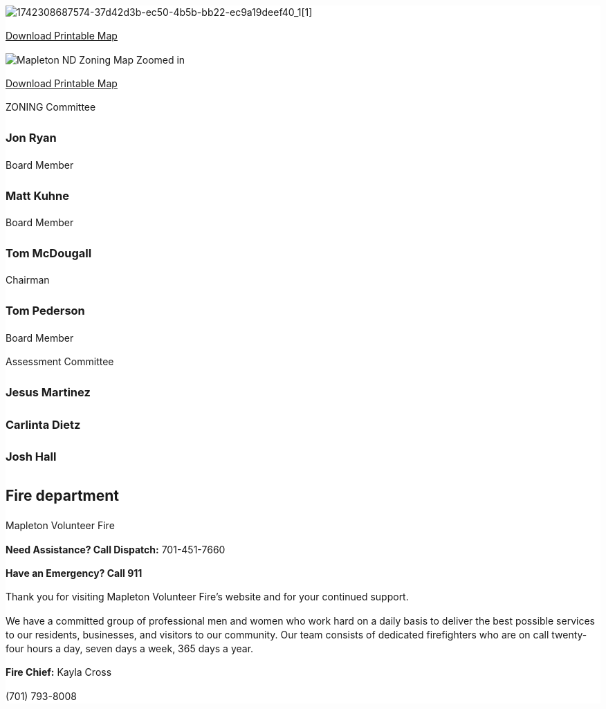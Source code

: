 ![](https://mapletonnd.com/wp-content/uploads/2025/03/1742308687574-37d42d3b-ec50-4b5b-bb22-ec9a19deef40_11.jpg "1742308687574-37d42d3b-ec50-4b5b-bb22-ec9a19deef40_1[1]")

[Download Printable Map](https://mapletonnd.com/wp-content/uploads/2025/03/1742308687574-37d42d3b-ec50-4b5b-bb22-ec9a19deef40_11.jpg)

![Mapleton ND Zoning Map Zoomed in](https://mapletonnd.com/wp-content/uploads/2025/03/Mapleton_Zoning_Zoom_20240208-scaled.jpg "Mapleton_Zoning_Zoom_20240208")

[Download Printable Map](https://mapletonnd.com/wp-content/uploads/2025/03/Mapleton_Zoning_Zoom_20240208-scaled.jpg)

ZONING Committee

### Jon Ryan

Board Member

### Matt Kuhne

Board Member

### Tom McDougall

Chairman

### Tom Pederson

Board Member

Assessment Committee

### Jesus Martinez

### Carlinta Dietz

### Josh Hall

## Fire department

Mapleton Volunteer Fire

**Need Assistance? Call Dispatch:** 701-451-7660

**Have an Emergency? Call 911**

Thank you for visiting Mapleton Volunteer Fire’s website and for your continued support.

We have a committed group of professional men and women who work hard on a daily basis to deliver the best possible services to our residents, businesses, and visitors to our community. Our team consists of dedicated firefighters who are on call twenty-four hours a day, seven days a week, 365 days a year.

**Fire Chief:** Kayla Cross

(701) 793-8008
